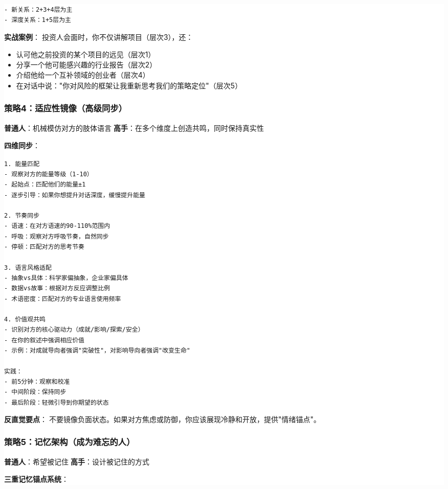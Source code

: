 ```
- 新关系：2+3+4层为主
- 深度关系：1+5层为主
```

**实战案例**：
投资人会面时，你不仅讲解项目（层次3），还：
- 认可他之前投资的某个项目的远见（层次1）
- 分享一个他可能感兴趣的行业报告（层次2）
- 介绍他给一个互补领域的创业者（层次4）
- 在对话中说："你对风险的框架让我重新思考我们的策略定位"（层次5）

### 策略4：适应性镜像（高级同步）

**普通人**：机械模仿对方的肢体语言
**高手**：在多个维度上创造共鸣，同时保持真实性

**四维同步**：

```
1. 能量匹配
- 观察对方的能量等级（1-10）
- 起始点：匹配他们的能量±1
- 逐步引导：如果你想提升对话深度，缓慢提升能量

2. 节奏同步
- 语速：在对方语速的90-110%范围内
- 呼吸：观察对方呼吸节奏，自然同步
- 停顿：匹配对方的思考节奏

3. 语言风格适配
- 抽象vs具体：科学家偏抽象，企业家偏具体
- 数据vs故事：根据对方反应调整比例
- 术语密度：匹配对方的专业语言使用频率

4. 价值观共鸣
- 识别对方的核心驱动力（成就/影响/探索/安全）
- 在你的叙述中强调相应价值
- 示例：对成就导向者强调"突破性"，对影响导向者强调"改变生命"

实践：
- 前5分钟：观察和校准
- 中间阶段：保持同步
- 最后阶段：轻微引导到你期望的状态
```

**反直觉要点**：
不要镜像负面状态。如果对方焦虑或防御，你应该展现冷静和开放，提供"情绪锚点"。

### 策略5：记忆架构（成为难忘的人）

**普通人**：希望被记住
**高手**：设计被记住的方式

**三重记忆锚点系统**：
